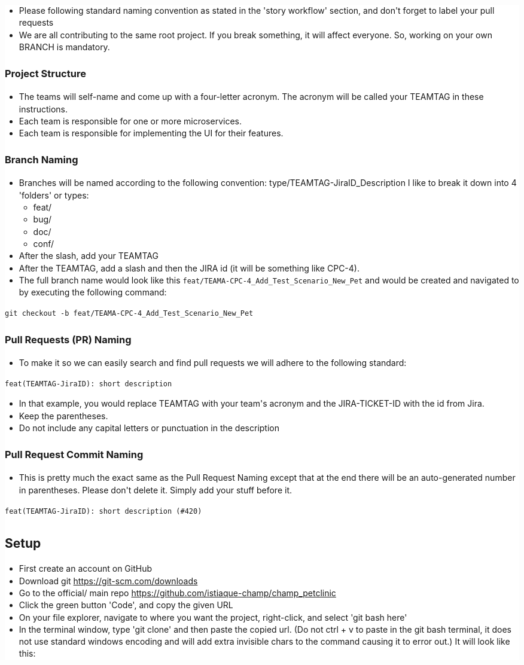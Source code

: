 - Please following standard naming convention as stated in the 'story workflow' section, and don't forget to label your pull requests
- We are all contributing to the same root project. If you break something, it will affect everyone. So, working on your own BRANCH is mandatory.

### Project Structure

- The teams will self-name and come up with a four-letter acronym. The acronym will be called your TEAMTAG in these instructions.
- Each team is responsible for one or more microservices.
- Each team is responsible for implementing the UI for their features.

### Branch Naming

- Branches will be named according to the following convention: type/TEAMTAG-JiraID_Description
  I like to break it down into 4 'folders' or types:
    - feat/
    - bug/
    - doc/
    - conf/
- After the slash, add your TEAMTAG
- After the TEAMTAG, add a slash and then the JIRA id (it will be something like CPC-4).
- The full branch name would look like this `feat/TEAMA-CPC-4_Add_Test_Scenario_New_Pet` and would be created and navigated to by executing the following command:

```
git checkout -b feat/TEAMA-CPC-4_Add_Test_Scenario_New_Pet
```

### Pull Requests (PR) Naming

- To make it so we can easily search and find pull requests we will adhere to the following standard:

```
feat(TEAMTAG-JiraID): short description
```

- In that example, you would replace TEAMTAG with your team's acronym and the JIRA-TICKET-ID with the id from Jira.
- Keep the parentheses.
- Do not include any capital letters or punctuation in the description

### Pull Request Commit Naming

- This is pretty much the exact same as the Pull Request Naming except that at the end there will be an auto-generated number in parentheses. Please don't delete it. Simply add your stuff before it.

```
feat(TEAMTAG-JiraID): short description (#420)
```

## Setup

- First create an account on GitHub
- Download git https://git-scm.com/downloads
- Go to the official/ main repo https://github.com/istiaque-champ/champ_petclinic
- Click the green button 'Code', and copy the given URL
- On your file explorer, navigate to where you want the project, right-click, and select 'git bash here'
- In the terminal window, type 'git clone' and then paste the copied url. (Do not ctrl + v to paste in the git bash terminal, it does not use standard windows encoding and will add extra invisible chars to the command causing it to error out.) It will look like this:
